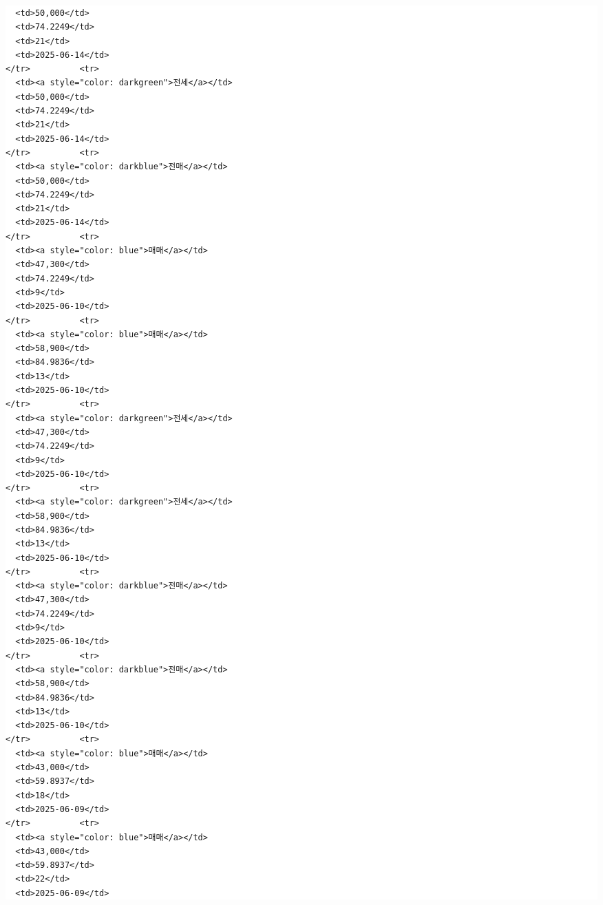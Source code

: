       <td>50,000</td>
      <td>74.2249</td>
      <td>21</td>
      <td>2025-06-14</td>
    </tr>          <tr>
      <td><a style="color: darkgreen">전세</a></td>
      <td>50,000</td>
      <td>74.2249</td>
      <td>21</td>
      <td>2025-06-14</td>
    </tr>          <tr>
      <td><a style="color: darkblue">전매</a></td>
      <td>50,000</td>
      <td>74.2249</td>
      <td>21</td>
      <td>2025-06-14</td>
    </tr>          <tr>
      <td><a style="color: blue">매매</a></td>
      <td>47,300</td>
      <td>74.2249</td>
      <td>9</td>
      <td>2025-06-10</td>
    </tr>          <tr>
      <td><a style="color: blue">매매</a></td>
      <td>58,900</td>
      <td>84.9836</td>
      <td>13</td>
      <td>2025-06-10</td>
    </tr>          <tr>
      <td><a style="color: darkgreen">전세</a></td>
      <td>47,300</td>
      <td>74.2249</td>
      <td>9</td>
      <td>2025-06-10</td>
    </tr>          <tr>
      <td><a style="color: darkgreen">전세</a></td>
      <td>58,900</td>
      <td>84.9836</td>
      <td>13</td>
      <td>2025-06-10</td>
    </tr>          <tr>
      <td><a style="color: darkblue">전매</a></td>
      <td>47,300</td>
      <td>74.2249</td>
      <td>9</td>
      <td>2025-06-10</td>
    </tr>          <tr>
      <td><a style="color: darkblue">전매</a></td>
      <td>58,900</td>
      <td>84.9836</td>
      <td>13</td>
      <td>2025-06-10</td>
    </tr>          <tr>
      <td><a style="color: blue">매매</a></td>
      <td>43,000</td>
      <td>59.8937</td>
      <td>18</td>
      <td>2025-06-09</td>
    </tr>          <tr>
      <td><a style="color: blue">매매</a></td>
      <td>43,000</td>
      <td>59.8937</td>
      <td>22</td>
      <td>2025-06-09</td>